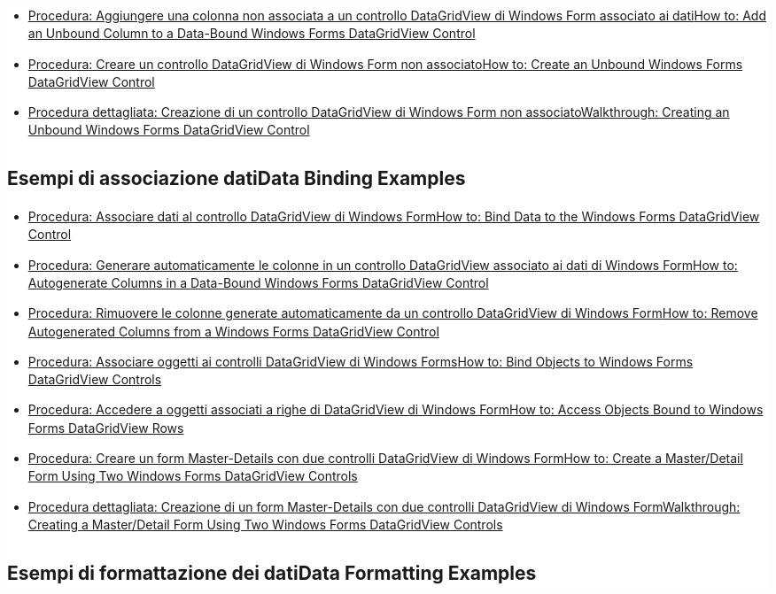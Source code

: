 - [<span data-ttu-id="e3e95-109">Procedura: Aggiungere una colonna non associata a un controllo DataGridView di Windows Form associato ai dati</span><span class="sxs-lookup"><span data-stu-id="e3e95-109">How to: Add an Unbound Column to a Data-Bound Windows Forms DataGridView Control</span></span>](unbound-column-to-a-data-bound-datagridview.md)  
  
- [<span data-ttu-id="e3e95-110">Procedura: Creare un controllo DataGridView di Windows Form non associato</span><span class="sxs-lookup"><span data-stu-id="e3e95-110">How to: Create an Unbound Windows Forms DataGridView Control</span></span>](how-to-create-an-unbound-windows-forms-datagridview-control.md)  
  
- [<span data-ttu-id="e3e95-111">Procedura dettagliata: Creazione di un controllo DataGridView di Windows Form non associato</span><span class="sxs-lookup"><span data-stu-id="e3e95-111">Walkthrough: Creating an Unbound Windows Forms DataGridView Control</span></span>](walkthrough-creating-an-unbound-windows-forms-datagridview-control.md)  
  
## <a name="data-binding-examples"></a><span data-ttu-id="e3e95-112">Esempi di associazione dati</span><span class="sxs-lookup"><span data-stu-id="e3e95-112">Data Binding Examples</span></span>  
  
- [<span data-ttu-id="e3e95-113">Procedura: Associare dati al controllo DataGridView di Windows Form</span><span class="sxs-lookup"><span data-stu-id="e3e95-113">How to: Bind Data to the Windows Forms DataGridView Control</span></span>](how-to-bind-data-to-the-windows-forms-datagridview-control.md)  
  
- [<span data-ttu-id="e3e95-114">Procedura: Generare automaticamente le colonne in un controllo DataGridView associato ai dati di Windows Form</span><span class="sxs-lookup"><span data-stu-id="e3e95-114">How to: Autogenerate Columns in a Data-Bound Windows Forms DataGridView Control</span></span>](autogenerate-columns-in-a-data-bound-wf-datagridview-control.md)  
  
- [<span data-ttu-id="e3e95-115">Procedura: Rimuovere le colonne generate automaticamente da un controllo DataGridView di Windows Form</span><span class="sxs-lookup"><span data-stu-id="e3e95-115">How to: Remove Autogenerated Columns from a Windows Forms DataGridView Control</span></span>](remove-autogenerated-columns-from-a-wf-datagridview-control.md)  
  
- [<span data-ttu-id="e3e95-116">Procedura: Associare oggetti ai controlli DataGridView di Windows Forms</span><span class="sxs-lookup"><span data-stu-id="e3e95-116">How to: Bind Objects to Windows Forms DataGridView Controls</span></span>](how-to-bind-objects-to-windows-forms-datagridview-controls.md)  
  
- [<span data-ttu-id="e3e95-117">Procedura: Accedere a oggetti associati a righe di DataGridView di Windows Form</span><span class="sxs-lookup"><span data-stu-id="e3e95-117">How to: Access Objects Bound to Windows Forms DataGridView Rows</span></span>](how-to-access-objects-bound-to-windows-forms-datagridview-rows.md)  
  
- [<span data-ttu-id="e3e95-118">Procedura: Creare un form Master-Details con due controlli DataGridView di Windows Form</span><span class="sxs-lookup"><span data-stu-id="e3e95-118">How to: Create a Master/Detail Form Using Two Windows Forms DataGridView Controls</span></span>](create-a-master-detail-form-using-two-datagridviews.md)  
  
- [<span data-ttu-id="e3e95-119">Procedura dettagliata: Creazione di un form Master-Details con due controlli DataGridView di Windows Form</span><span class="sxs-lookup"><span data-stu-id="e3e95-119">Walkthrough: Creating a Master/Detail Form Using Two Windows Forms DataGridView Controls</span></span>](creating-a-master-detail-form-using-two-datagridviews.md)  
  
## <a name="data-formatting-examples"></a><span data-ttu-id="e3e95-120">Esempi di formattazione dei dati</span><span class="sxs-lookup"><span data-stu-id="e3e95-120">Data Formatting Examples</span></span>  
  